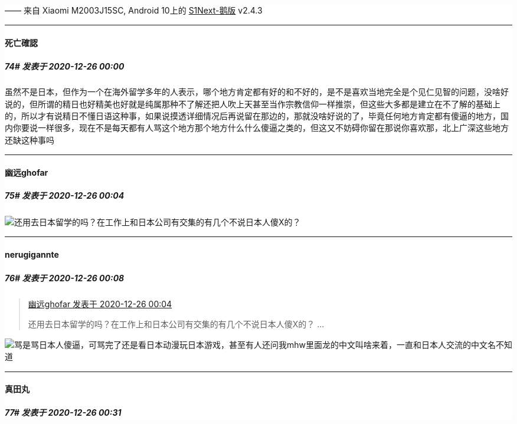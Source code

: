—— 来自 Xiaomi M2003J15SC, Android 10上的 [S1Next-鹅版](https://github.com/ykrank/S1-Next/releases) v2.4.3







*****

####  死亡確認  
##### 74#       发表于 2020-12-26 00:00




虽然不是日本，但作为一个在海外留学多年的人表示，哪个地方肯定都有好的和不好的，是不是喜欢当地完全是个见仁见智的问题，没啥好说的，但所谓的精日也好精美也好就是纯属那种不了解还把人吹上天甚至当作宗教信仰一样推崇，但这些大多都是建立在不了解的基础上的，所以才有说精日不懂日语这种事，如果说摸透详细情况后再说留在那边的，那就没啥好说的了，毕竟任何地方肯定都有傻逼的地方，国内你要说一样很多，现在不是每天都有人骂这个地方那个地方什么什么傻逼之类的，但这又不妨碍你留在那说你喜欢那，北上广深这些地方还缺这种事吗







*****

####  幽远ghofar  
##### 75#       发表于 2020-12-26 00:04



<img src="https://static.saraba1st.com/image/smiley/face2017/067.png" referrerpolicy="no-referrer">还用去日本留学的吗？在工作上和日本公司有交集的有几个不说日本人傻X的？







*****

####  nerugigannte  
##### 76#       发表于 2020-12-26 00:08



<blockquote><a href="httphttps://bbs.saraba1st.com/2b/forum.php?mod=redirect&amp;goto=findpost&amp;pid=49846101&amp;ptid=1979494" target="_blank">幽远ghofar 发表于 2020-12-26 00:04</a>

还用去日本留学的吗？在工作上和日本公司有交集的有几个不说日本人傻X的？ ...</blockquote>
<img src="https://static.saraba1st.com/image/smiley/face2017/067.png" referrerpolicy="no-referrer">骂是骂日本人傻逼，可骂完了还是看日本动漫玩日本游戏，甚至有人还问我mhw里面龙的中文叫啥来着，一直和日本人交流的中文名不知道







*****

####  真田丸  
##### 77#       发表于 2020-12-26 00:31
